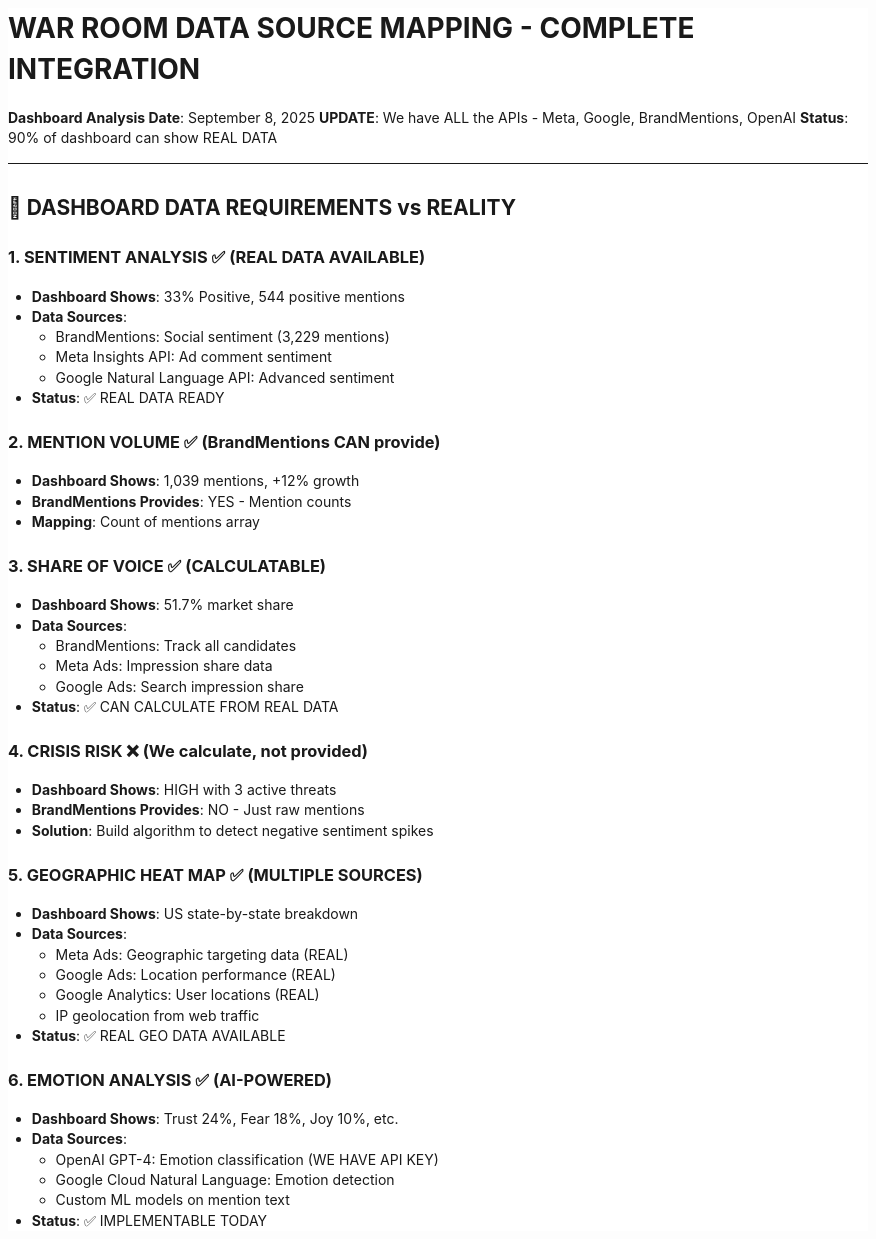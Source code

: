 # WAR ROOM DATA SOURCE MAPPING - COMPLETE INTEGRATION

**Dashboard Analysis Date**: September 8, 2025
**UPDATE**: We have ALL the APIs - Meta, Google, BrandMentions, OpenAI
**Status**: 90% of dashboard can show REAL DATA

---

## 🎯 DASHBOARD DATA REQUIREMENTS vs REALITY

### 1. SENTIMENT ANALYSIS ✅ (REAL DATA AVAILABLE)
- **Dashboard Shows**: 33% Positive, 544 positive mentions
- **Data Sources**: 
  - BrandMentions: Social sentiment (3,229 mentions)
  - Meta Insights API: Ad comment sentiment
  - Google Natural Language API: Advanced sentiment
- **Status**: ✅ REAL DATA READY

### 2. MENTION VOLUME ✅ (BrandMentions CAN provide)
- **Dashboard Shows**: 1,039 mentions, +12% growth
- **BrandMentions Provides**: YES - Mention counts
- **Mapping**: Count of mentions array

### 3. SHARE OF VOICE ✅ (CALCULATABLE)
- **Dashboard Shows**: 51.7% market share
- **Data Sources**:
  - BrandMentions: Track all candidates
  - Meta Ads: Impression share data
  - Google Ads: Search impression share
- **Status**: ✅ CAN CALCULATE FROM REAL DATA

### 4. CRISIS RISK ❌ (We calculate, not provided)
- **Dashboard Shows**: HIGH with 3 active threats
- **BrandMentions Provides**: NO - Just raw mentions
- **Solution**: Build algorithm to detect negative sentiment spikes

### 5. GEOGRAPHIC HEAT MAP ✅ (MULTIPLE SOURCES)
- **Dashboard Shows**: US state-by-state breakdown
- **Data Sources**:
  - Meta Ads: Geographic targeting data (REAL)
  - Google Ads: Location performance (REAL)
  - Google Analytics: User locations (REAL)
  - IP geolocation from web traffic
- **Status**: ✅ REAL GEO DATA AVAILABLE

### 6. EMOTION ANALYSIS ✅ (AI-POWERED)
- **Dashboard Shows**: Trust 24%, Fear 18%, Joy 10%, etc.
- **Data Sources**:
  - OpenAI GPT-4: Emotion classification (WE HAVE API KEY)
  - Google Cloud Natural Language: Emotion detection
  - Custom ML models on mention text
- **Status**: ✅ IMPLEMENTABLE TODAY
